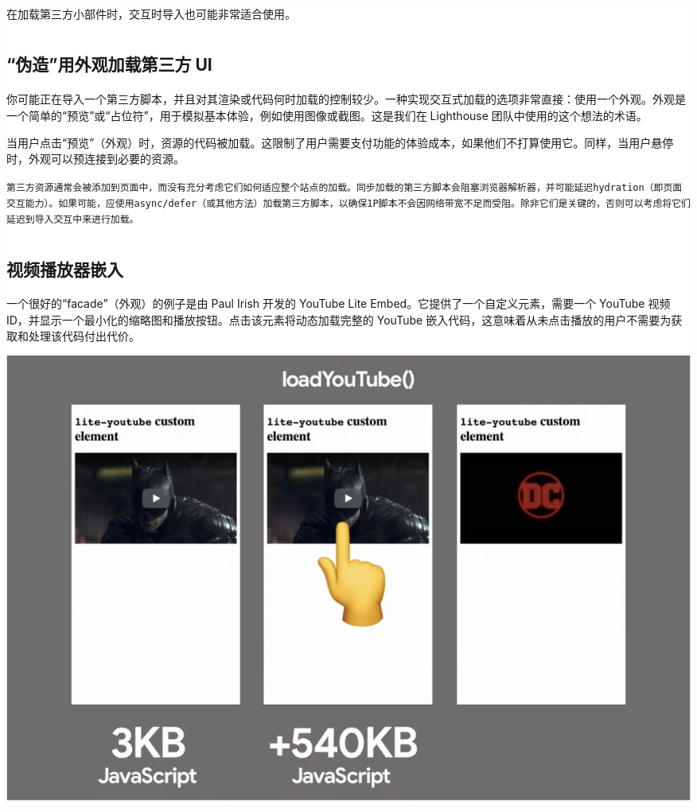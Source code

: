 
在加载第三方小部件时，交互时导入也可能非常适合使用。

#

## “伪造”用外观加载第三方 UI

你可能正在导入一个第三方脚本，并且对其渲染或代码何时加载的控制较少。一种实现交互式加载的选项非常直接：使用一个外观。外观是一个简单的“预览”或“占位符”，用于模拟基本体验，例如使用图像或截图。这是我们在 Lighthouse 团队中使用的这个想法的术语。

当用户点击“预览”（外观）时，资源的代码被加载。这限制了用户需要支付功能的体验成本，如果他们不打算使用它。同样，当用户悬停时，外观可以预连接到必要的资源。

```text
第三方资源通常会被添加到页面中，而没有充分考虑它们如何适应整个站点的加载。同步加载的第三方脚本会阻塞浏览器解析器，并可能延迟hydration（即页面交互能力）。如果可能，应使用async/defer（或其他方法）加载第三方脚本，以确保1P脚本不会因网络带宽不足而受阻。除非它们是关键的，否则可以考虑将它们延迟到导入交互中来进行加载。
```

#

## 视频播放器嵌入

一个很好的“facade”（外观）的例子是由 Paul Irish 开发的 YouTube Lite Embed。它提供了一个自定义元素，需要一个 YouTube 视频 ID，并显示一个最小化的缩略图和播放按钮。点击该元素将动态加载完整的 YouTube 嵌入代码，这意味着从未点击播放的用户不需要为获取和处理该代码付出代价。

![](../../assets/inport_on_interaction_2.png)
